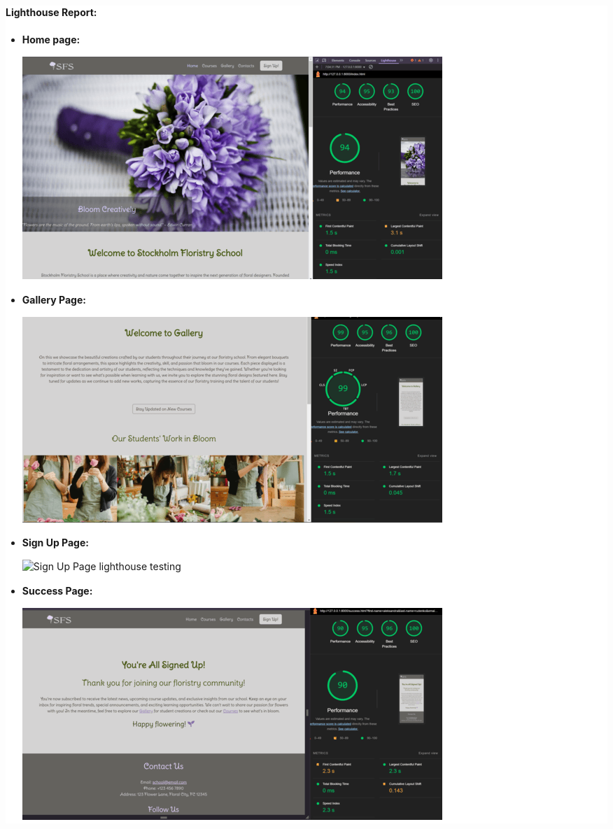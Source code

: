 

#### Lighthouse Report:
- **Home page:**

  ![Home Page lighthouse testing](documentation/home-perfomance.png)

- **Gallery Page:**

  ![Gallery Page lighthouse testing](documentation/gallery-perfomance.png)

- **Sign Up Page:**

  ![Sign Up Page lighthouse testing](documentation/sign_up-perfomance.png)

- **Success Page:**

  ![Success Page lighthouse testing](documentation/success-perfomance.png)
